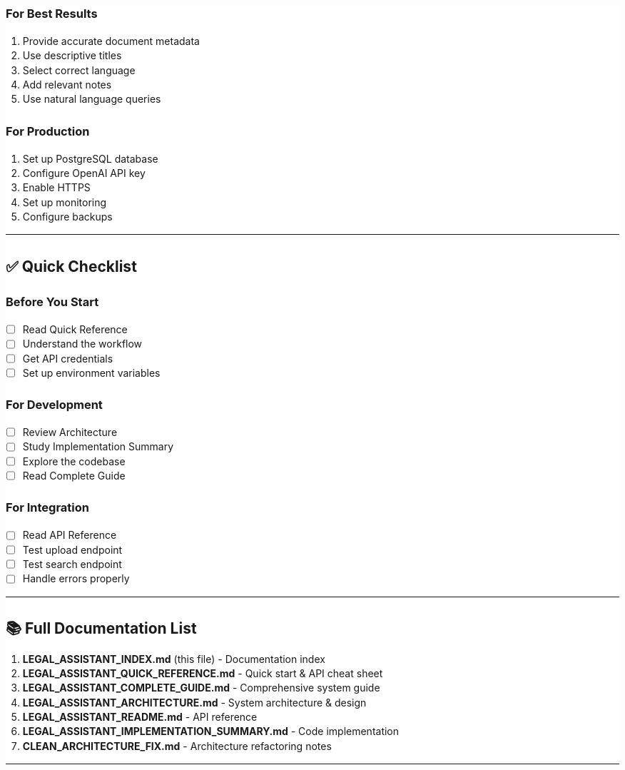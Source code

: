 ### For Best Results
1. Provide accurate document metadata
2. Use descriptive titles
3. Select correct language
4. Add relevant notes
5. Use natural language queries

### For Production
1. Set up PostgreSQL database
2. Configure OpenAI API key
3. Enable HTTPS
4. Set up monitoring
5. Configure backups

---

## ✅ Quick Checklist

### Before You Start
- [ ] Read Quick Reference
- [ ] Understand the workflow
- [ ] Get API credentials
- [ ] Set up environment variables

### For Development
- [ ] Review Architecture
- [ ] Study Implementation Summary
- [ ] Explore the codebase
- [ ] Read Complete Guide

### For Integration
- [ ] Read API Reference
- [ ] Test upload endpoint
- [ ] Test search endpoint
- [ ] Handle errors properly

---

## 📚 Full Documentation List

1. **LEGAL_ASSISTANT_INDEX.md** (this file) - Documentation index
2. **LEGAL_ASSISTANT_QUICK_REFERENCE.md** - Quick start & API cheat sheet
3. **LEGAL_ASSISTANT_COMPLETE_GUIDE.md** - Comprehensive system guide
4. **LEGAL_ASSISTANT_ARCHITECTURE.md** - System architecture & design
5. **LEGAL_ASSISTANT_README.md** - API reference
6. **LEGAL_ASSISTANT_IMPLEMENTATION_SUMMARY.md** - Code implementation
7. **CLEAN_ARCHITECTURE_FIX.md** - Architecture refactoring notes

---

